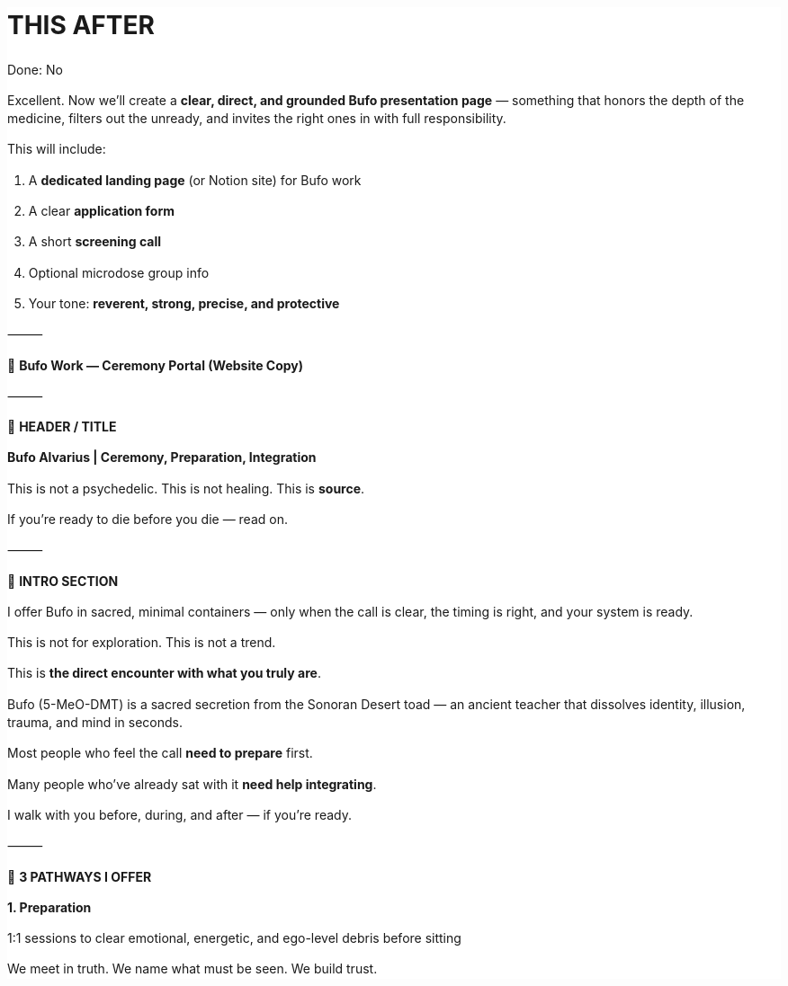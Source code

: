 # THIS AFTER

Done: No

Excellent. Now we’ll create a **clear, direct, and grounded Bufo presentation page** — something that honors the depth of the medicine, filters out the unready, and invites the right ones in with full responsibility.

This will include:

1.	A **dedicated landing page** (or Notion site) for Bufo work

2.	A clear **application form**

3.	A short **screening call**

4.	Optional microdose group info

5.	Your tone: **reverent, strong, precise, and protective**

⸻

🐍 **Bufo Work — Ceremony Portal (Website Copy)**

⸻

🔹 **HEADER / TITLE**

**Bufo Alvarius | Ceremony, Preparation, Integration**

This is not a psychedelic. This is not healing. This is **source**.

If you’re ready to die before you die — read on.

⸻

🔹 **INTRO SECTION**

I offer Bufo in sacred, minimal containers — only when the call is clear, the timing is right, and your system is ready.

This is not for exploration. This is not a trend.

This is **the direct encounter with what you truly are**.

Bufo (5-MeO-DMT) is a sacred secretion from the Sonoran Desert toad — an ancient teacher that dissolves identity, illusion, trauma, and mind in seconds.

Most people who feel the call **need to prepare** first.

Many people who’ve already sat with it **need help integrating**.

I walk with you before, during, and after — if you’re ready.

⸻

🔹 **3 PATHWAYS I OFFER**

**1. Preparation**

1:1 sessions to clear emotional, energetic, and ego-level debris before sitting

We meet in truth. We name what must be seen. We build trust.
